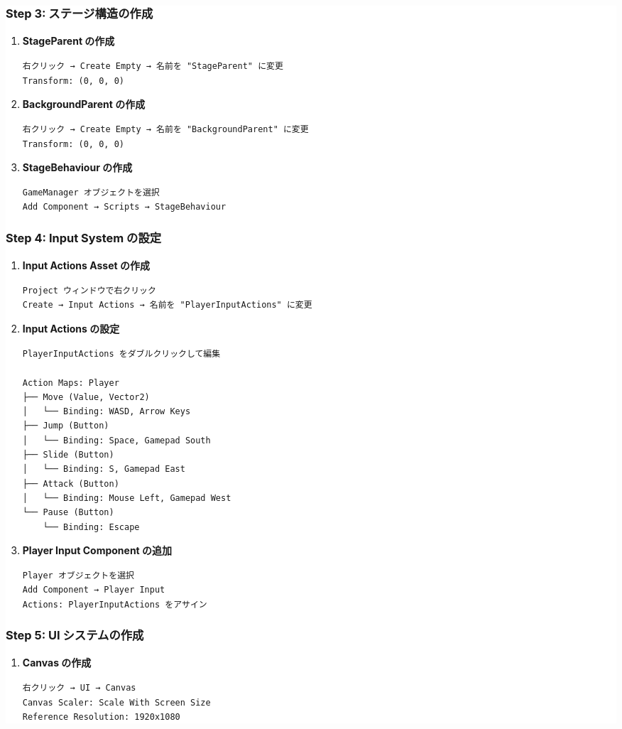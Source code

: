 ### Step 3: ステージ構造の作成

1. **StageParent の作成**
   ```
   右クリック → Create Empty → 名前を "StageParent" に変更
   Transform: (0, 0, 0)
   ```

2. **BackgroundParent の作成**
   ```
   右クリック → Create Empty → 名前を "BackgroundParent" に変更
   Transform: (0, 0, 0)
   ```

3. **StageBehaviour の作成**
   ```
   GameManager オブジェクトを選択
   Add Component → Scripts → StageBehaviour
   ```

### Step 4: Input System の設定

1. **Input Actions Asset の作成**
   ```
   Project ウィンドウで右クリック
   Create → Input Actions → 名前を "PlayerInputActions" に変更
   ```

2. **Input Actions の設定**
   ```
   PlayerInputActions をダブルクリックして編集
   
   Action Maps: Player
   ├── Move (Value, Vector2)
   │   └── Binding: WASD, Arrow Keys
   ├── Jump (Button)
   │   └── Binding: Space, Gamepad South
   ├── Slide (Button)
   │   └── Binding: S, Gamepad East
   ├── Attack (Button)
   │   └── Binding: Mouse Left, Gamepad West
   └── Pause (Button)
       └── Binding: Escape
   ```

3. **Player Input Component の追加**
   ```
   Player オブジェクトを選択
   Add Component → Player Input
   Actions: PlayerInputActions をアサイン
   ```

### Step 5: UI システムの作成

1. **Canvas の作成**
   ```
   右クリック → UI → Canvas
   Canvas Scaler: Scale With Screen Size
   Reference Resolution: 1920x1080
   ```
